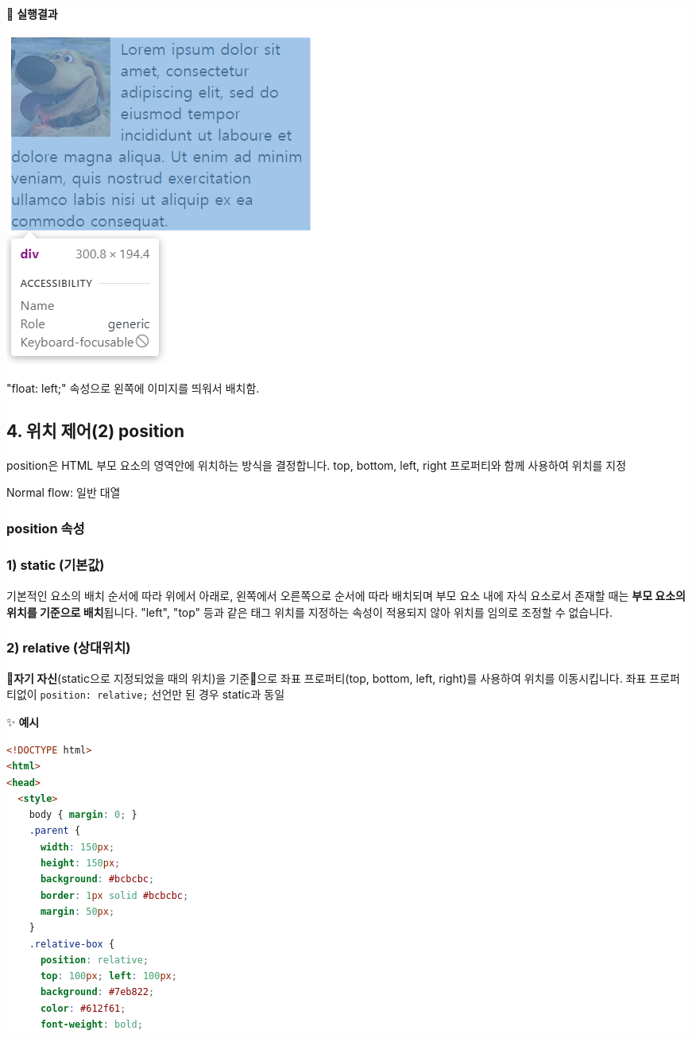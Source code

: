 🧪 **실행결과**

![float_left 예제](./images/float_left.png)

"float: left;" 속성으로 왼쪽에 이미지를 띄워서 배치함. 


## 4. 위치 제어(2) position
position은 HTML 부모 요소의 영역안에 위치하는 방식을 결정합니다. top, bottom, left, right 프로퍼티와 함께 사용하여 위치를 지정

Normal flow: 일반 대열

### position 속성
### 1) static (기본값)
기본적인 요소의 배치 순서에 따라 위에서 아래로, 왼쪽에서 오른쪽으로 순서에 따라 배치되며 부모 요소 내에 자식 요소로서 존재할 때는 **부모 요소의 위치를 기준으로 배치**됩니다. "left", "top" 등과 같은 태그 위치를 지정하는 속성이 적용되지 않아 위치를 임의로 조정할 수 없습니다.


### 2) relative (상대위치) 
🌺**자기 자신**(static으로 지정되었을 때의 위치)을 기준🌺으로 좌표 프로퍼티(top, bottom, left, right)를 사용하여 위치를 이동시킵니다. 좌표 프로퍼티없이 `position: relative;` 선언만 된 경우 static과 동일


✨ **예시**

```html
<!DOCTYPE html>
<html>
<head>
  <style>
    body { margin: 0; }
    .parent {
      width: 150px;
      height: 150px;
      background: #bcbcbc;
      border: 1px solid #bcbcbc;
      margin: 50px;
    }
    .relative-box {
      position: relative; 
      top: 100px; left: 100px;
      background: #7eb822;
      color: #612f61;
      font-weight: bold;
```